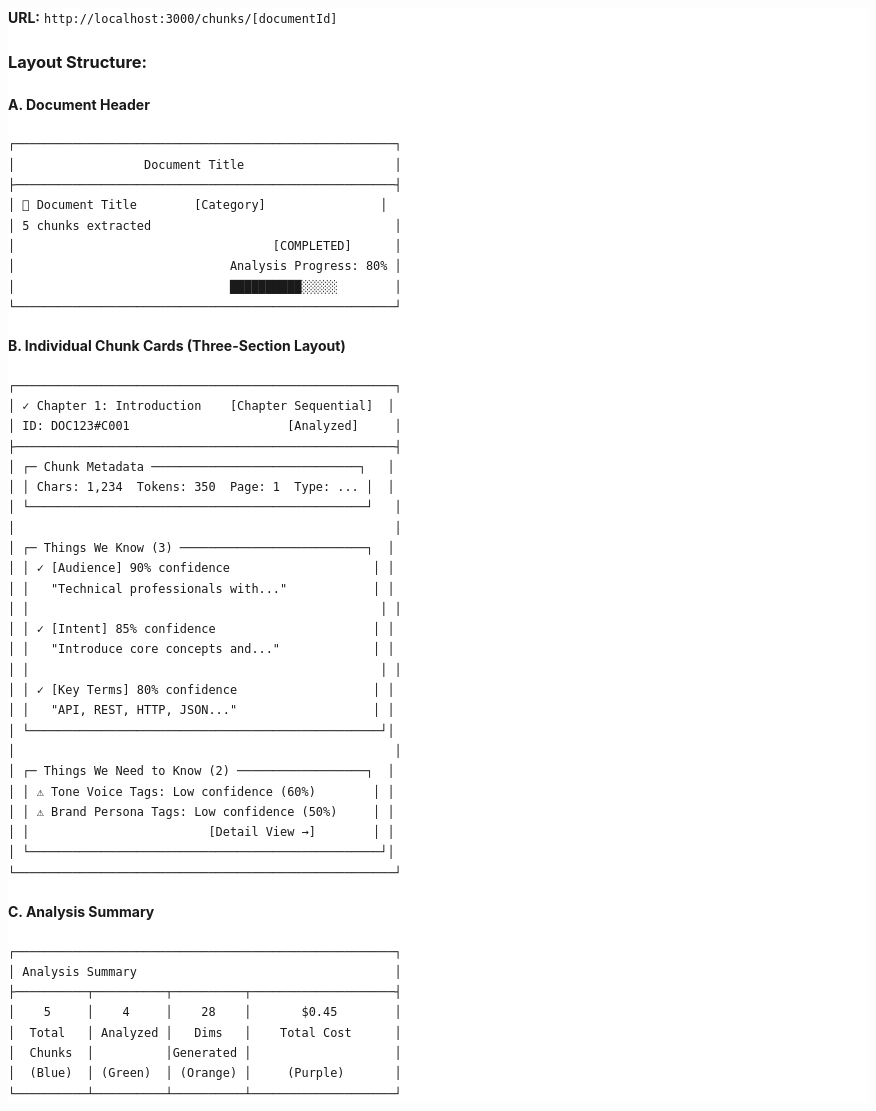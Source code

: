 **URL:** `http://localhost:3000/chunks/[documentId]`

### Layout Structure:

#### A. Document Header
```
┌─────────────────────────────────────────────────────┐
│                  Document Title                     │
├─────────────────────────────────────────────────────┤
│ 📄 Document Title        [Category]                │
│ 5 chunks extracted                                  │
│                                    [COMPLETED]      │
│                              Analysis Progress: 80% │
│                              ██████████░░░░░        │
└─────────────────────────────────────────────────────┘
```

#### B. Individual Chunk Cards (Three-Section Layout)

```
┌─────────────────────────────────────────────────────┐
│ ✓ Chapter 1: Introduction    [Chapter Sequential]  │
│ ID: DOC123#C001                      [Analyzed]     │
├─────────────────────────────────────────────────────┤
│ ┌─ Chunk Metadata ─────────────────────────────┐   │
│ │ Chars: 1,234  Tokens: 350  Page: 1  Type: ... │  │
│ └───────────────────────────────────────────────┘   │
│                                                     │
│ ┌─ Things We Know (3) ──────────────────────────┐  │
│ │ ✓ [Audience] 90% confidence                    │ │
│ │   "Technical professionals with..."            │ │
│ │                                                 │ │
│ │ ✓ [Intent] 85% confidence                      │ │
│ │   "Introduce core concepts and..."             │ │
│ │                                                 │ │
│ │ ✓ [Key Terms] 80% confidence                   │ │
│ │   "API, REST, HTTP, JSON..."                   │ │
│ └─────────────────────────────────────────────────┘│
│                                                     │
│ ┌─ Things We Need to Know (2) ──────────────────┐  │
│ │ ⚠ Tone Voice Tags: Low confidence (60%)        │ │
│ │ ⚠ Brand Persona Tags: Low confidence (50%)     │ │
│ │                         [Detail View →]        │ │
│ └─────────────────────────────────────────────────┘│
└─────────────────────────────────────────────────────┘
```

#### C. Analysis Summary
```
┌─────────────────────────────────────────────────────┐
│ Analysis Summary                                    │
├──────────┬──────────┬──────────┬────────────────────┤
│    5     │    4     │    28    │       $0.45        │
│  Total   │ Analyzed │   Dims   │    Total Cost      │
│  Chunks  │          │Generated │                    │
│  (Blue)  │ (Green)  │ (Orange) │     (Purple)       │
└──────────┴──────────┴──────────┴────────────────────┘
```
